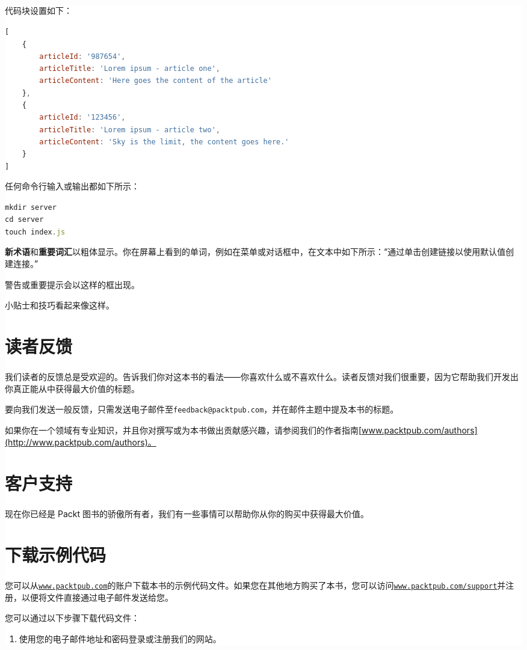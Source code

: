 代码块设置如下：

```js
[
    {
        articleId: '987654',
        articleTitle: 'Lorem ipsum - article one',
        articleContent: 'Here goes the content of the article'
    },
    {
        articleId: '123456',
        articleTitle: 'Lorem ipsum - article two',
        articleContent: 'Sky is the limit, the content goes here.'
    }
]

```

任何命令行输入或输出都如下所示：

```js
mkdir server
cd server
touch index.js

```

**新术语**和**重要词汇**以粗体显示。你在屏幕上看到的单词，例如在菜单或对话框中，在文本中如下所示：“通过单击创建链接以使用默认值创建连接。”

警告或重要提示会以这样的框出现。

小贴士和技巧看起来像这样。

# 读者反馈

我们读者的反馈总是受欢迎的。告诉我们你对这本书的看法——你喜欢什么或不喜欢什么。读者反馈对我们很重要，因为它帮助我们开发出你真正能从中获得最大价值的标题。

要向我们发送一般反馈，只需发送电子邮件至`feedback@packtpub.com`，并在邮件主题中提及本书的标题。

如果你在一个领域有专业知识，并且你对撰写或为本书做出贡献感兴趣，请参阅我们的作者指南[www.packtpub.com/authors](http://www.packtpub.com/authors)。

# 客户支持

现在你已经是 Packt 图书的骄傲所有者，我们有一些事情可以帮助你从你的购买中获得最大价值。

# 下载示例代码

您可以从[`www.packtpub.com`](http://www.packtpub.com)的账户下载本书的示例代码文件。如果您在其他地方购买了本书，您可以访问[`www.packtpub.com/support`](http://www.packtpub.com/support)并注册，以便将文件直接通过电子邮件发送给您。

您可以通过以下步骤下载代码文件：

1.  使用您的电子邮件地址和密码登录或注册我们的网站。
